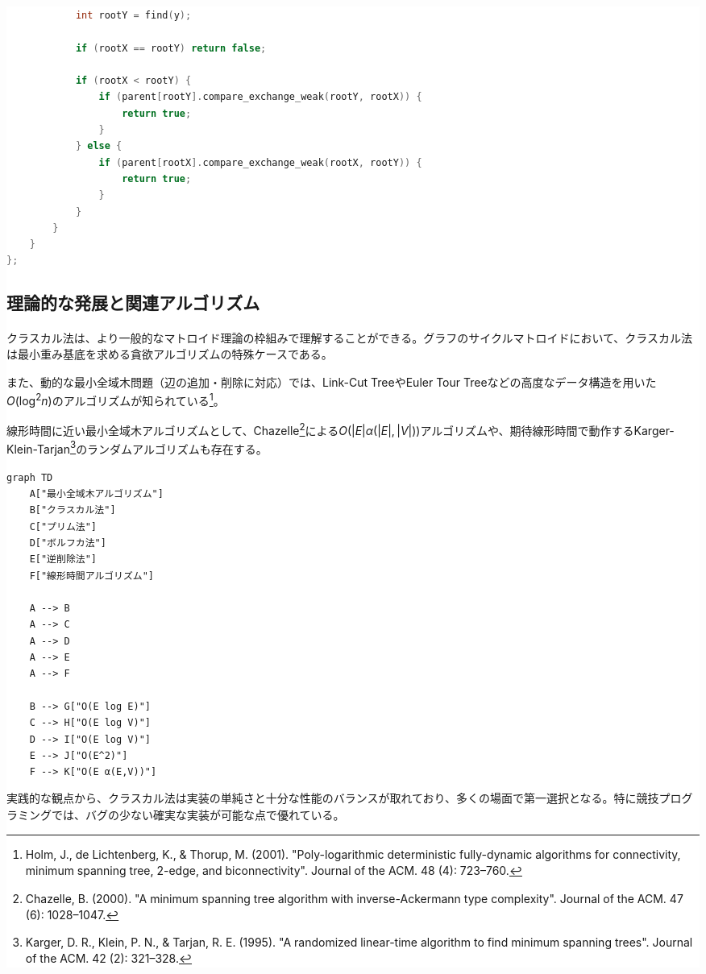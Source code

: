 ```cpp
            int rootY = find(y);
            
            if (rootX == rootY) return false;
            
            if (rootX < rootY) {
                if (parent[rootY].compare_exchange_weak(rootY, rootX)) {
                    return true;
                }
            } else {
                if (parent[rootX].compare_exchange_weak(rootX, rootY)) {
                    return true;
                }
            }
        }
    }
};
```

## 理論的な発展と関連アルゴリズム

クラスカル法は、より一般的なマトロイド理論の枠組みで理解することができる。グラフのサイクルマトロイドにおいて、クラスカル法は最小重み基底を求める貪欲アルゴリズムの特殊ケースである。

また、動的な最小全域木問題（辺の追加・削除に対応）では、Link-Cut TreeやEuler Tour Treeなどの高度なデータ構造を用いた$O(\log^2 n)$のアルゴリズムが知られている[^2]。

線形時間に近い最小全域木アルゴリズムとして、Chazelle[^3]による$O(|E| \alpha(|E|, |V|))$アルゴリズムや、期待線形時間で動作するKarger-Klein-Tarjan[^4]のランダムアルゴリズムも存在する。

```mermaid
graph TD
    A["最小全域木アルゴリズム"]
    B["クラスカル法"]
    C["プリム法"]
    D["ボルフカ法"]
    E["逆削除法"]
    F["線形時間アルゴリズム"]
    
    A --> B
    A --> C
    A --> D
    A --> E
    A --> F
    
    B --> G["O(E log E)"]
    C --> H["O(E log V)"]
    D --> I["O(E log V)"]
    E --> J["O(E^2)"]
    F --> K["O(E α(E,V))"]
```

実践的な観点から、クラスカル法は実装の単純さと十分な性能のバランスが取れており、多くの場面で第一選択となる。特に競技プログラミングでは、バグの少ない確実な実装が可能な点で優れている。

[^1]: Kruskal, J. B. (1956). "On the shortest spanning subtree of a graph and the traveling salesman problem". Proceedings of the American Mathematical Society. 7 (1): 48–50.


[^2]: Holm, J., de Lichtenberg, K., & Thorup, M. (2001). "Poly-logarithmic deterministic fully-dynamic algorithms for connectivity, minimum spanning tree, 2-edge, and biconnectivity". Journal of the ACM. 48 (4): 723–760.
[^3]: Chazelle, B. (2000). "A minimum spanning tree algorithm with inverse-Ackermann type complexity". Journal of the ACM. 47 (6): 1028–1047.
[^4]: Karger, D. R., Klein, P. N., & Tarjan, R. E. (1995). "A randomized linear-time algorithm to find minimum spanning trees". Journal of the ACM. 42 (2): 321–328.
